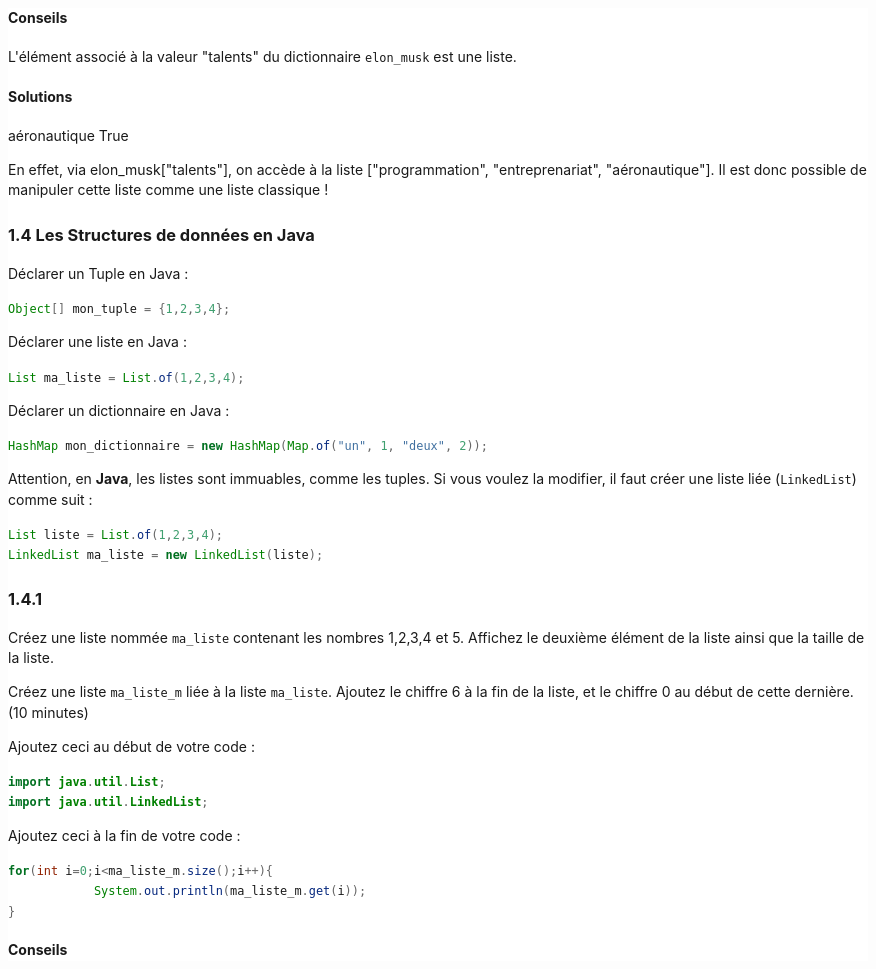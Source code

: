 #### Conseils

L'élément associé à la valeur "talents" du dictionnaire `elon_musk` est une liste.

#### Solutions

aéronautique
True

En effet, via elon_musk["talents"], on accède à la liste ["programmation", "entreprenariat", "aéronautique"].
Il est donc possible de manipuler cette liste comme une liste classique !

### 1.4 Les Structures de données en __Java__

Déclarer un Tuple en Java :

```Java
Object[] mon_tuple = {1,2,3,4};
```

Déclarer une liste en Java :

```Java
List ma_liste = List.of(1,2,3,4);
```

Déclarer un dictionnaire en Java :

```Java
HashMap mon_dictionnaire = new HashMap(Map.of("un", 1, "deux", 2));
```

Attention, en __Java__, les listes sont immuables, comme les tuples. Si vous voulez la modifier, il faut créer une liste liée (`LinkedList`) comme suit :

```Java
List liste = List.of(1,2,3,4);
LinkedList ma_liste = new LinkedList(liste);
```

### 1.4.1

Créez une liste nommée `ma_liste` contenant les nombres 1,2,3,4 et 5. Affichez le deuxième élément de la liste ainsi que la taille de la liste.
 
 Créez une liste `ma_liste_m` liée à la liste `ma_liste`. Ajoutez le chiffre 6 à la fin de la liste, et le chiffre 0 au début de cette dernière. (10 minutes)

Ajoutez ceci au début de votre code :

```Java
import java.util.List;
import java.util.LinkedList;
```

Ajoutez ceci à la fin de votre code :

```Java
for(int i=0;i<ma_liste_m.size();i++){
            System.out.println(ma_liste_m.get(i));
}
```
#### Conseils
